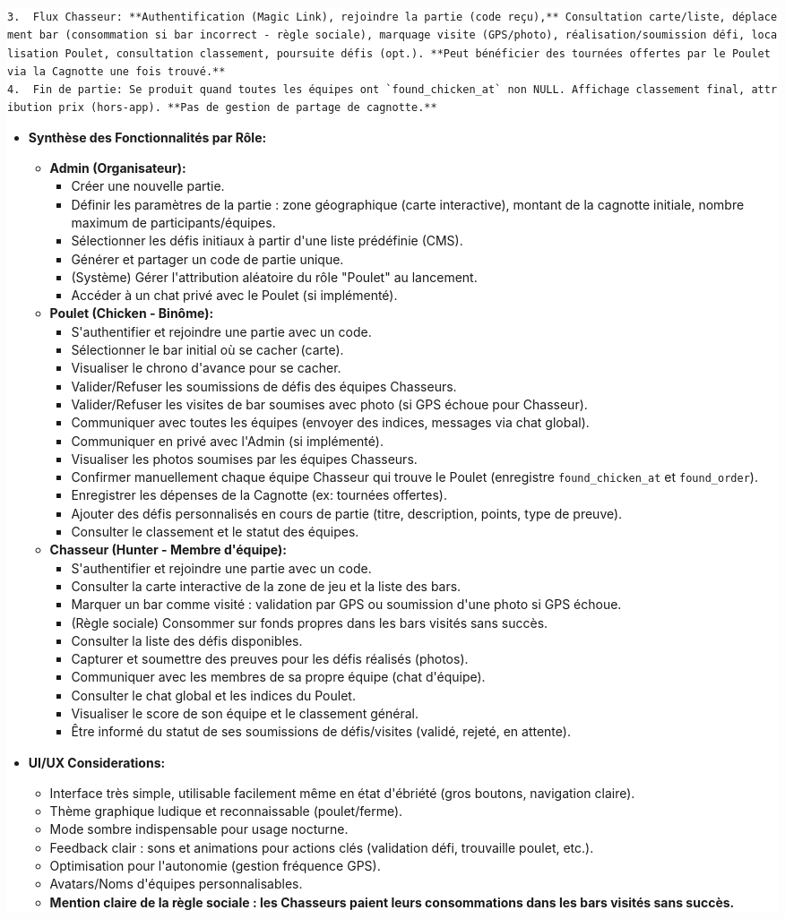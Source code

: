     3.  Flux Chasseur: **Authentification (Magic Link), rejoindre la partie (code reçu),** Consultation carte/liste, déplacement bar (consommation si bar incorrect - règle sociale), marquage visite (GPS/photo), réalisation/soumission défi, localisation Poulet, consultation classement, poursuite défis (opt.). **Peut bénéficier des tournées offertes par le Poulet via la Cagnotte une fois trouvé.**
    4.  Fin de partie: Se produit quand toutes les équipes ont `found_chicken_at` non NULL. Affichage classement final, attribution prix (hors-app). **Pas de gestion de partage de cagnotte.**

*   **Synthèse des Fonctionnalités par Rôle:**
    *   **Admin (Organisateur):**
        *   Créer une nouvelle partie.
        *   Définir les paramètres de la partie : zone géographique (carte interactive), montant de la cagnotte initiale, nombre maximum de participants/équipes.
        *   Sélectionner les défis initiaux à partir d'une liste prédéfinie (CMS).
        *   Générer et partager un code de partie unique.
        *   (Système) Gérer l'attribution aléatoire du rôle "Poulet" au lancement.
        *   Accéder à un chat privé avec le Poulet (si implémenté).
    *   **Poulet (Chicken - Binôme):**
        *   S'authentifier et rejoindre une partie avec un code.
        *   Sélectionner le bar initial où se cacher (carte).
        *   Visualiser le chrono d'avance pour se cacher.
        *   Valider/Refuser les soumissions de défis des équipes Chasseurs.
        *   Valider/Refuser les visites de bar soumises avec photo (si GPS échoue pour Chasseur).
        *   Communiquer avec toutes les équipes (envoyer des indices, messages via chat global).
        *   Communiquer en privé avec l'Admin (si implémenté).
        *   Visualiser les photos soumises par les équipes Chasseurs.
        *   Confirmer manuellement chaque équipe Chasseur qui trouve le Poulet (enregistre `found_chicken_at` et `found_order`).
        *   Enregistrer les dépenses de la Cagnotte (ex: tournées offertes).
        *   Ajouter des défis personnalisés en cours de partie (titre, description, points, type de preuve).
        *   Consulter le classement et le statut des équipes.
    *   **Chasseur (Hunter - Membre d'équipe):**
        *   S'authentifier et rejoindre une partie avec un code.
        *   Consulter la carte interactive de la zone de jeu et la liste des bars.
        *   Marquer un bar comme visité : validation par GPS ou soumission d'une photo si GPS échoue.
        *   (Règle sociale) Consommer sur fonds propres dans les bars visités sans succès.
        *   Consulter la liste des défis disponibles.
        *   Capturer et soumettre des preuves pour les défis réalisés (photos).
        *   Communiquer avec les membres de sa propre équipe (chat d'équipe).
        *   Consulter le chat global et les indices du Poulet.
        *   Visualiser le score de son équipe et le classement général.
        *   Être informé du statut de ses soumissions de défis/visites (validé, rejeté, en attente).

*   **UI/UX Considerations:**
    *   Interface très simple, utilisable facilement même en état d'ébriété (gros boutons, navigation claire).
    *   Thème graphique ludique et reconnaissable (poulet/ferme).
    *   Mode sombre indispensable pour usage nocturne.
    *   Feedback clair : sons et animations pour actions clés (validation défi, trouvaille poulet, etc.).
    *   Optimisation pour l'autonomie (gestion fréquence GPS).
    *   Avatars/Noms d'équipes personnalisables.
    *   **Mention claire de la règle sociale : les Chasseurs paient leurs consommations dans les bars visités sans succès.**
